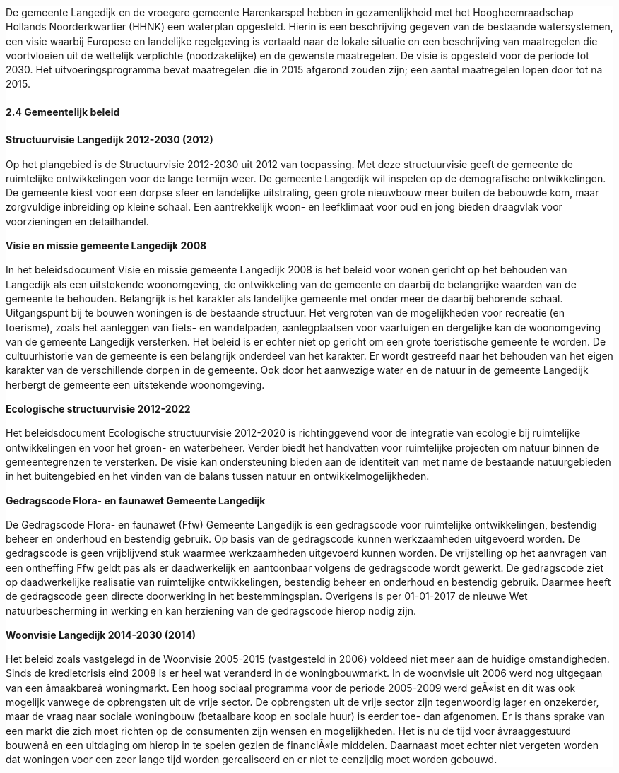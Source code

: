 De gemeente Langedijk en de vroegere gemeente Harenkarspel hebben in gezamenlijkheid met het Hoogheemraadschap Hollands Noorderkwartier (HHNK) een waterplan opgesteld. Hierin is een beschrijving gegeven van de bestaande watersystemen, een visie waarbij Europese en landelijke regelgeving is vertaald naar de lokale situatie en een beschrijving van maatregelen die voortvloeien uit de wettelijk verplichte (noodzakelijke) en de gewenste maatregelen. De visie is opgesteld voor de periode tot 2030\. Het uitvoeringsprogramma bevat maatregelen die in 2015 afgerond zouden zijn; een aantal maatregelen lopen door tot na 2015\.

#### 2\.4 Gemeentelijk beleid

**Structuurvisie Langedijk 2012\-2030 (2012\)**

Op het plangebied is de Structuurvisie 2012\-2030 uit 2012 van toepassing. Met deze structuurvisie geeft de gemeente de ruimtelijke ontwikkelingen voor de lange termijn weer. De gemeente Langedijk wil inspelen op de demografische ontwikkelingen. De gemeente kiest voor een dorpse sfeer en landelijke uitstraling, geen grote nieuwbouw meer buiten de bebouwde kom, maar zorgvuldige inbreiding op kleine schaal. Een aantrekkelijk woon\- en leefklimaat voor oud en jong bieden draagvlak voor voorzieningen en detailhandel.

**Visie en missie gemeente Langedijk 2008**

In het beleidsdocument Visie en missie gemeente Langedijk 2008 is het beleid voor wonen gericht op het behouden van Langedijk als een uitstekende woonomgeving, de ontwikkeling van de gemeente en daarbij de belangrijke waarden van de gemeente te behouden. Belangrijk is het karakter als landelijke gemeente met onder meer de daarbij behorende schaal. Uitgangspunt bij te bouwen woningen is de bestaande structuur. Het vergroten van de mogelijkheden voor recreatie (en toerisme), zoals het aanleggen van fiets\- en wandelpaden, aanlegplaatsen voor vaartuigen en dergelijke kan de woonomgeving van de gemeente Langedijk versterken. Het beleid is er echter niet op gericht om een grote toeristische gemeente te worden. De cultuurhistorie van de gemeente is een belangrijk onderdeel van het karakter. Er wordt gestreefd naar het behouden van het eigen karakter van de verschillende dorpen in de gemeente. Ook door het aanwezige water en de natuur in de gemeente Langedijk herbergt de gemeente een uitstekende woonomgeving.

**Ecologische structuurvisie 2012\-2022**

Het beleidsdocument Ecologische structuurvisie 2012\-2020 is richtinggevend voor de integratie van ecologie bij ruimtelijke ontwikkelingen en voor het groen\- en waterbeheer. Verder biedt het handvatten voor ruimtelijke projecten om natuur binnen de gemeentegrenzen te versterken. De visie kan ondersteuning bieden aan de identiteit van met name de bestaande natuurgebieden in het buitengebied en het vinden van de balans tussen natuur en ontwikkelmogelijkheden.

**Gedragscode Flora\- en faunawet Gemeente Langedijk**

De Gedragscode Flora\- en faunawet (Ffw) Gemeente Langedijk is een gedragscode voor ruimtelijke ontwikkelingen, bestendig beheer en onderhoud en bestendig gebruik. Op basis van de gedragscode kunnen werkzaamheden uitgevoerd worden. De gedragscode is geen vrijblijvend stuk waarmee werkzaamheden uitgevoerd kunnen worden. De vrijstelling op het aanvragen van een ontheffing Ffw geldt pas als er daadwerkelijk en aantoonbaar volgens de gedragscode wordt gewerkt. De gedragscode ziet op daadwerkelijke realisatie van ruimtelijke ontwikkelingen, bestendig beheer en onderhoud en bestendig gebruik. Daarmee heeft de gedragscode geen directe doorwerking in het bestemmingsplan. Overigens is per 01\-01\-2017 de nieuwe Wet natuurbescherming in werking en kan herziening van de gedragscode hierop nodig zijn.

**Woonvisie Langedijk 2014\-2030 (2014\)**

Het beleid zoals vastgelegd in de Woonvisie 2005\-2015 (vastgesteld in 2006\) voldeed niet meer aan de huidige omstandigheden. Sinds de kredietcrisis eind 2008 is er heel wat veranderd in de woningbouwmarkt. In de woonvisie uit 2006 werd nog uitgegaan van een âmaakbareâ woningmarkt. Een hoog sociaal programma voor de periode 2005\-2009 werd geÃ«ist en dit was ook mogelijk vanwege de opbrengsten uit de vrije sector. De opbrengsten uit de vrije sector zijn tegenwoordig lager en onzekerder, maar de vraag naar sociale woningbouw (betaalbare koop en sociale huur) is eerder toe\- dan afgenomen. Er is thans sprake van een markt die zich moet richten op de consumenten zijn wensen en mogelijkheden. Het is nu de tijd voor âvraaggestuurd bouwenâ en een uitdaging om hierop in te spelen gezien de financiÃ«le middelen. Daarnaast moet echter niet vergeten worden dat woningen voor een zeer lange tijd worden gerealiseerd en er niet te eenzijdig moet worden gebouwd.
